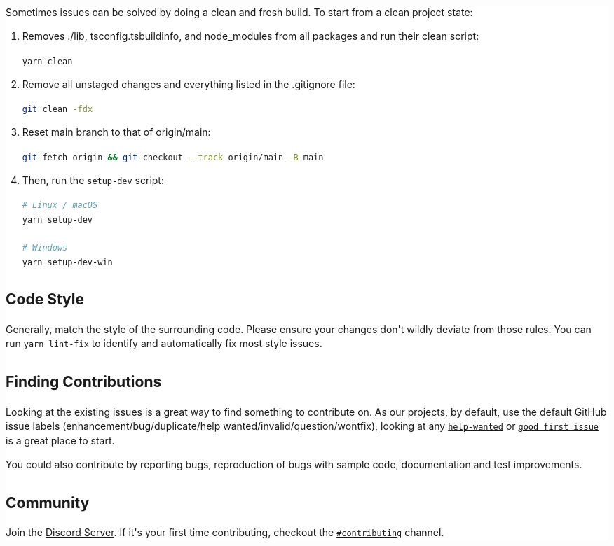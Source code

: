 Sometimes issues can be solved by doing a clean and fresh build. To start from a clean project state:

1.  Removes ./lib, tsconfig.tsbuildinfo, and node_modules from all packages and run their clean script:

    ```sh
    yarn clean
    ```

1.  Remove all unstaged changes and everything listed in the .gitignore file:

    ```sh
    git clean -fdx
    ```

1.  Reset main branch to that of origin/main:

    ```sh
    git fetch origin && git checkout --track origin/main -B main
    ```

1.  Then, run the `setup-dev` script:

    ```sh
    # Linux / macOS
    yarn setup-dev

    # Windows
    yarn setup-dev-win
    ```

## Code Style

Generally, match the style of the surrounding code. Please ensure your changes don't wildly deviate from those rules. You can run `yarn lint-fix` to identify and automatically fix most style issues.

## Finding Contributions

Looking at the existing issues is a great way to find something to contribute on. As our projects, by default, use the default GitHub issue labels (enhancement/bug/duplicate/help wanted/invalid/question/wontfix), looking at any [`help-wanted`](https://github.com/aws-amplify/amplify-category-api/labels/help-wanted) or [`good first issue`](https://github.com/aws-amplify/amplify-category-api/labels/good%20first%20issue) is a great place to start.

You could also contribute by reporting bugs, reproduction of bugs with sample code, documentation and test improvements.

## Community

Join the [Discord Server](https://discord.com/invite/amplify). If it's your first time contributing, checkout the [`#contributing`](https://discord.com/channels/705853757799399426/882526909374808084) channel.
